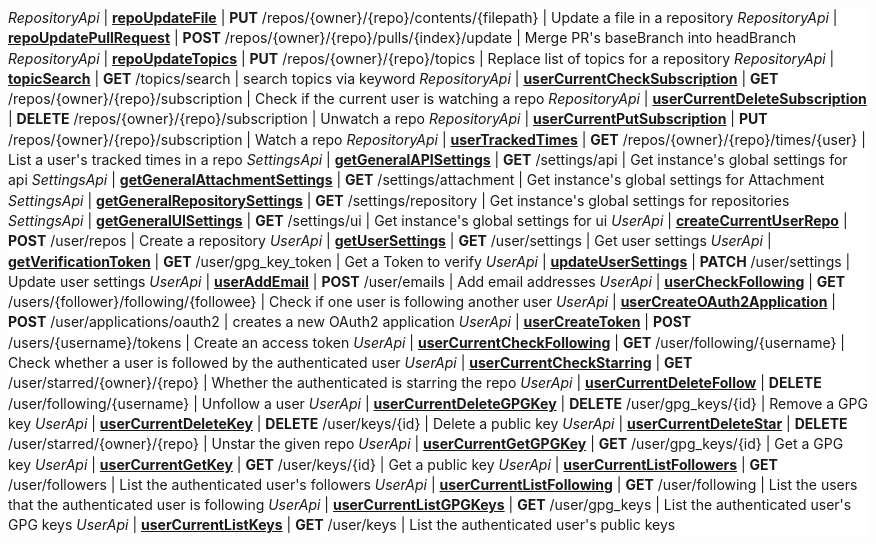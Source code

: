 *RepositoryApi* | [**repoUpdateFile**](docs/RepositoryApi.md#repoUpdateFile) | **PUT** /repos/{owner}/{repo}/contents/{filepath} | Update a file in a repository
*RepositoryApi* | [**repoUpdatePullRequest**](docs/RepositoryApi.md#repoUpdatePullRequest) | **POST** /repos/{owner}/{repo}/pulls/{index}/update | Merge PR&#39;s baseBranch into headBranch
*RepositoryApi* | [**repoUpdateTopics**](docs/RepositoryApi.md#repoUpdateTopics) | **PUT** /repos/{owner}/{repo}/topics | Replace list of topics for a repository
*RepositoryApi* | [**topicSearch**](docs/RepositoryApi.md#topicSearch) | **GET** /topics/search | search topics via keyword
*RepositoryApi* | [**userCurrentCheckSubscription**](docs/RepositoryApi.md#userCurrentCheckSubscription) | **GET** /repos/{owner}/{repo}/subscription | Check if the current user is watching a repo
*RepositoryApi* | [**userCurrentDeleteSubscription**](docs/RepositoryApi.md#userCurrentDeleteSubscription) | **DELETE** /repos/{owner}/{repo}/subscription | Unwatch a repo
*RepositoryApi* | [**userCurrentPutSubscription**](docs/RepositoryApi.md#userCurrentPutSubscription) | **PUT** /repos/{owner}/{repo}/subscription | Watch a repo
*RepositoryApi* | [**userTrackedTimes**](docs/RepositoryApi.md#userTrackedTimes) | **GET** /repos/{owner}/{repo}/times/{user} | List a user&#39;s tracked times in a repo
*SettingsApi* | [**getGeneralAPISettings**](docs/SettingsApi.md#getGeneralAPISettings) | **GET** /settings/api | Get instance&#39;s global settings for api
*SettingsApi* | [**getGeneralAttachmentSettings**](docs/SettingsApi.md#getGeneralAttachmentSettings) | **GET** /settings/attachment | Get instance&#39;s global settings for Attachment
*SettingsApi* | [**getGeneralRepositorySettings**](docs/SettingsApi.md#getGeneralRepositorySettings) | **GET** /settings/repository | Get instance&#39;s global settings for repositories
*SettingsApi* | [**getGeneralUISettings**](docs/SettingsApi.md#getGeneralUISettings) | **GET** /settings/ui | Get instance&#39;s global settings for ui
*UserApi* | [**createCurrentUserRepo**](docs/UserApi.md#createCurrentUserRepo) | **POST** /user/repos | Create a repository
*UserApi* | [**getUserSettings**](docs/UserApi.md#getUserSettings) | **GET** /user/settings | Get user settings
*UserApi* | [**getVerificationToken**](docs/UserApi.md#getVerificationToken) | **GET** /user/gpg_key_token | Get a Token to verify
*UserApi* | [**updateUserSettings**](docs/UserApi.md#updateUserSettings) | **PATCH** /user/settings | Update user settings
*UserApi* | [**userAddEmail**](docs/UserApi.md#userAddEmail) | **POST** /user/emails | Add email addresses
*UserApi* | [**userCheckFollowing**](docs/UserApi.md#userCheckFollowing) | **GET** /users/{follower}/following/{followee} | Check if one user is following another user
*UserApi* | [**userCreateOAuth2Application**](docs/UserApi.md#userCreateOAuth2Application) | **POST** /user/applications/oauth2 | creates a new OAuth2 application
*UserApi* | [**userCreateToken**](docs/UserApi.md#userCreateToken) | **POST** /users/{username}/tokens | Create an access token
*UserApi* | [**userCurrentCheckFollowing**](docs/UserApi.md#userCurrentCheckFollowing) | **GET** /user/following/{username} | Check whether a user is followed by the authenticated user
*UserApi* | [**userCurrentCheckStarring**](docs/UserApi.md#userCurrentCheckStarring) | **GET** /user/starred/{owner}/{repo} | Whether the authenticated is starring the repo
*UserApi* | [**userCurrentDeleteFollow**](docs/UserApi.md#userCurrentDeleteFollow) | **DELETE** /user/following/{username} | Unfollow a user
*UserApi* | [**userCurrentDeleteGPGKey**](docs/UserApi.md#userCurrentDeleteGPGKey) | **DELETE** /user/gpg_keys/{id} | Remove a GPG key
*UserApi* | [**userCurrentDeleteKey**](docs/UserApi.md#userCurrentDeleteKey) | **DELETE** /user/keys/{id} | Delete a public key
*UserApi* | [**userCurrentDeleteStar**](docs/UserApi.md#userCurrentDeleteStar) | **DELETE** /user/starred/{owner}/{repo} | Unstar the given repo
*UserApi* | [**userCurrentGetGPGKey**](docs/UserApi.md#userCurrentGetGPGKey) | **GET** /user/gpg_keys/{id} | Get a GPG key
*UserApi* | [**userCurrentGetKey**](docs/UserApi.md#userCurrentGetKey) | **GET** /user/keys/{id} | Get a public key
*UserApi* | [**userCurrentListFollowers**](docs/UserApi.md#userCurrentListFollowers) | **GET** /user/followers | List the authenticated user&#39;s followers
*UserApi* | [**userCurrentListFollowing**](docs/UserApi.md#userCurrentListFollowing) | **GET** /user/following | List the users that the authenticated user is following
*UserApi* | [**userCurrentListGPGKeys**](docs/UserApi.md#userCurrentListGPGKeys) | **GET** /user/gpg_keys | List the authenticated user&#39;s GPG keys
*UserApi* | [**userCurrentListKeys**](docs/UserApi.md#userCurrentListKeys) | **GET** /user/keys | List the authenticated user&#39;s public keys